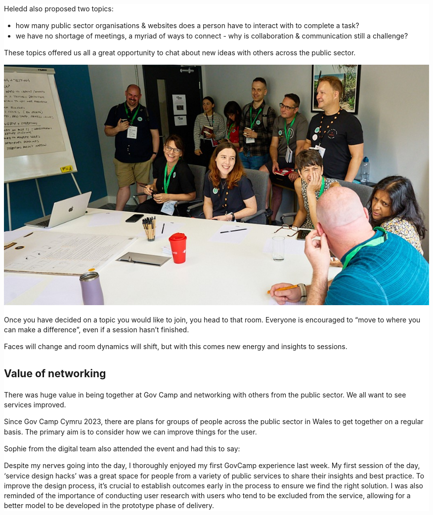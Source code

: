 Heledd also proposed two topics:
+ how many public sector organisations & websites does a person have to interact with to complete a task?
+ we have no shortage of meetings, a myriad of ways to connect - why is collaboration & communication still a challenge?

These topics offered us all a great opportunity to chat about new ideas with others across the public sector.

![alt text](https://github.com/nrw-digital/week-notes/blob/cbe8200a5947bb20171eb863bc4cff1177796d50/images/30062023-004.jpg?raw=true)

Once you have decided on a topic you would like to join, you head to that room. Everyone is encouraged to “move to where you can make a difference”, even if a session hasn’t finished. 

Faces will change and room dynamics will shift, but with this comes new energy and insights to sessions.

## Value of networking
There was huge value in being together at Gov Camp and networking with others from the public sector. We all want to see services improved.

Since Gov Camp Cymru 2023, there are plans for groups of people across the public sector in Wales to get together on a regular basis. The primary aim is to consider how we can improve things for the user.

Sophie from the digital team also attended the event and had this to say:

Despite my nerves going into the day, I thoroughly enjoyed my first GovCamp experience last week. My first session of the day, ‘service design hacks’ was a great space for people from a variety of public services to share their insights and best practice. To improve the design process, it’s crucial to establish outcomes early in the process to ensure we find the right solution. I was also reminded of the importance of conducting user research with users who tend to be excluded from the service, allowing for a better model to be developed in the prototype phase of delivery. 
